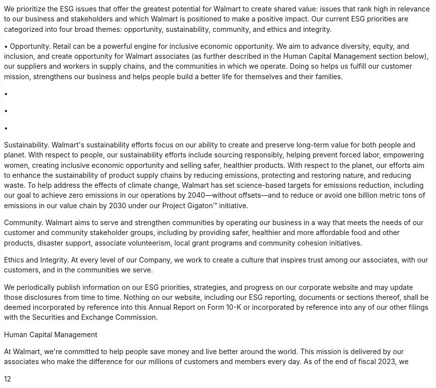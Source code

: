 We prioritize the ESG issues that offer the greatest potential for Walmart to create shared value: issues that rank high in relevance to our business and
stakeholders and which Walmart is positioned to make a positive impact. Our current ESG priorities are categorized into four broad themes: opportunity,
sustainability, community, and ethics and integrity.

• Opportunity. Retail can be a powerful engine for inclusive economic opportunity. We aim to advance diversity, equity, and inclusion, and create
opportunity for Walmart associates (as further described in the Human Capital Management section below), our suppliers and workers in supply
chains, and the communities in which we operate. Doing so helps us fulfill our customer mission, strengthens our business and helps people build a
better life for themselves and their families.

•

•

•

Sustainability. Walmart's sustainability efforts focus on our ability to create and preserve long-term value for both people and planet. With respect to
people, our sustainability efforts include sourcing responsibly, helping prevent forced labor, empowering women, creating inclusive economic
opportunity and selling safer, healthier products. With respect to the planet, our efforts aim to enhance the sustainability of product supply chains by
reducing emissions, protecting and restoring nature, and reducing waste. To help address the effects of climate change, Walmart has set science-based
targets for emissions reduction, including our goal to achieve zero emissions in our operations by 2040—without offsets—and to reduce or avoid one
billion metric tons of emissions in our value chain by 2030 under our Project Gigaton™ initiative.

Community. Walmart aims to serve and strengthen communities by operating our business in a way that meets the needs of our customer and
community stakeholder groups, including by providing safer, healthier and more affordable food and other products, disaster support, associate
volunteerism, local grant programs and community cohesion initiatives.

Ethics and Integrity. At every level of our Company, we work to create a culture that inspires trust among our associates, with our customers, and in
the communities we serve.

We periodically publish information on our ESG priorities, strategies, and progress on our corporate website and may update those disclosures from time to
time. Nothing on our website, including our ESG reporting, documents or sections thereof, shall be deemed incorporated by reference into this Annual Report
on Form 10-K or incorporated by reference into any of our other filings with the Securities and Exchange Commission.

Human Capital Management

At Walmart, we're committed to help people save money and live better around the world. This mission is delivered by our associates who make the difference
for our millions of customers and members every day. As of the end of fiscal 2023, we

12
